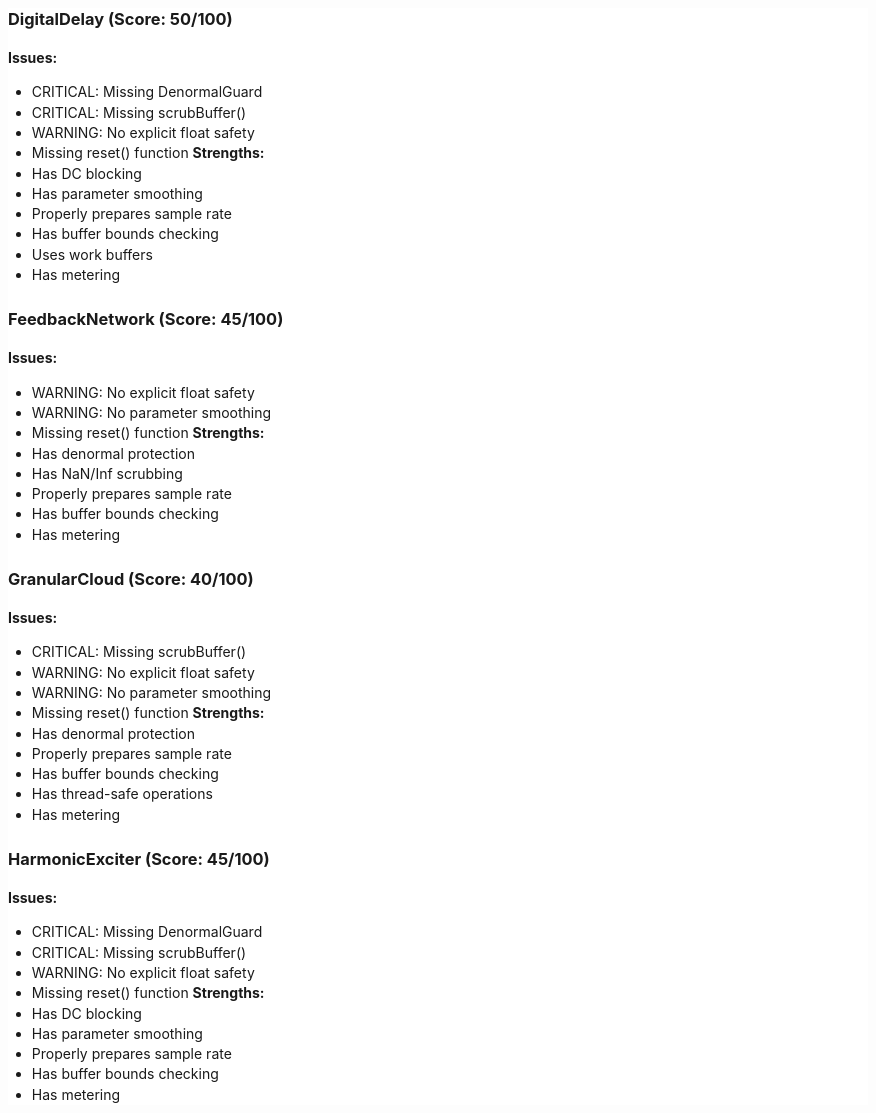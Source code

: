 ### DigitalDelay (Score: 50/100)
**Issues:**
- CRITICAL: Missing DenormalGuard
- CRITICAL: Missing scrubBuffer()
- WARNING: No explicit float safety
- Missing reset() function
**Strengths:**
- Has DC blocking
- Has parameter smoothing
- Properly prepares sample rate
- Has buffer bounds checking
- Uses work buffers
- Has metering

### FeedbackNetwork (Score: 45/100)
**Issues:**
- WARNING: No explicit float safety
- WARNING: No parameter smoothing
- Missing reset() function
**Strengths:**
- Has denormal protection
- Has NaN/Inf scrubbing
- Properly prepares sample rate
- Has buffer bounds checking
- Has metering

### GranularCloud (Score: 40/100)
**Issues:**
- CRITICAL: Missing scrubBuffer()
- WARNING: No explicit float safety
- WARNING: No parameter smoothing
- Missing reset() function
**Strengths:**
- Has denormal protection
- Properly prepares sample rate
- Has buffer bounds checking
- Has thread-safe operations
- Has metering

### HarmonicExciter (Score: 45/100)
**Issues:**
- CRITICAL: Missing DenormalGuard
- CRITICAL: Missing scrubBuffer()
- WARNING: No explicit float safety
- Missing reset() function
**Strengths:**
- Has DC blocking
- Has parameter smoothing
- Properly prepares sample rate
- Has buffer bounds checking
- Has metering
